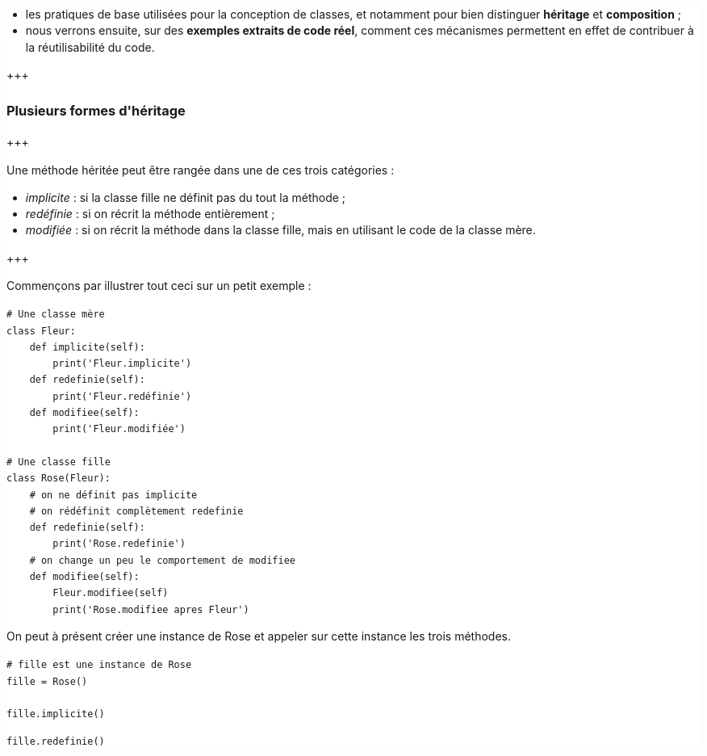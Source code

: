 * les pratiques de base utilisées pour la conception de classes, et notamment pour bien distinguer **héritage** et **composition** ;
* nous verrons ensuite, sur des **exemples extraits de code réel**, comment ces mécanismes permettent en effet de contribuer à la réutilisabilité du code.

+++

### Plusieurs formes d'héritage

+++

Une méthode héritée peut être rangée dans une de ces trois catégories :

* *implicite* : si la classe fille ne définit pas du tout la méthode ;
* *redéfinie* : si on récrit la méthode entièrement ;
* *modifiée* : si on récrit la méthode dans la classe fille, mais en utilisant le code de la classe mère.

+++

Commençons par illustrer tout ceci sur un petit exemple :

```{code-cell} ipython3
# Une classe mère
class Fleur:
    def implicite(self):
        print('Fleur.implicite')
    def redefinie(self):
        print('Fleur.redéfinie')
    def modifiee(self):
        print('Fleur.modifiée')

# Une classe fille
class Rose(Fleur):
    # on ne définit pas implicite
    # on rédéfinit complètement redefinie
    def redefinie(self):
        print('Rose.redefinie')
    # on change un peu le comportement de modifiee
    def modifiee(self):
        Fleur.modifiee(self)
        print('Rose.modifiee apres Fleur')
```

On peut à présent créer une instance de Rose et appeler sur cette instance les trois méthodes.

```{code-cell} ipython3
# fille est une instance de Rose
fille = Rose()

fille.implicite()
```

```{code-cell} ipython3
fille.redefinie()
```
